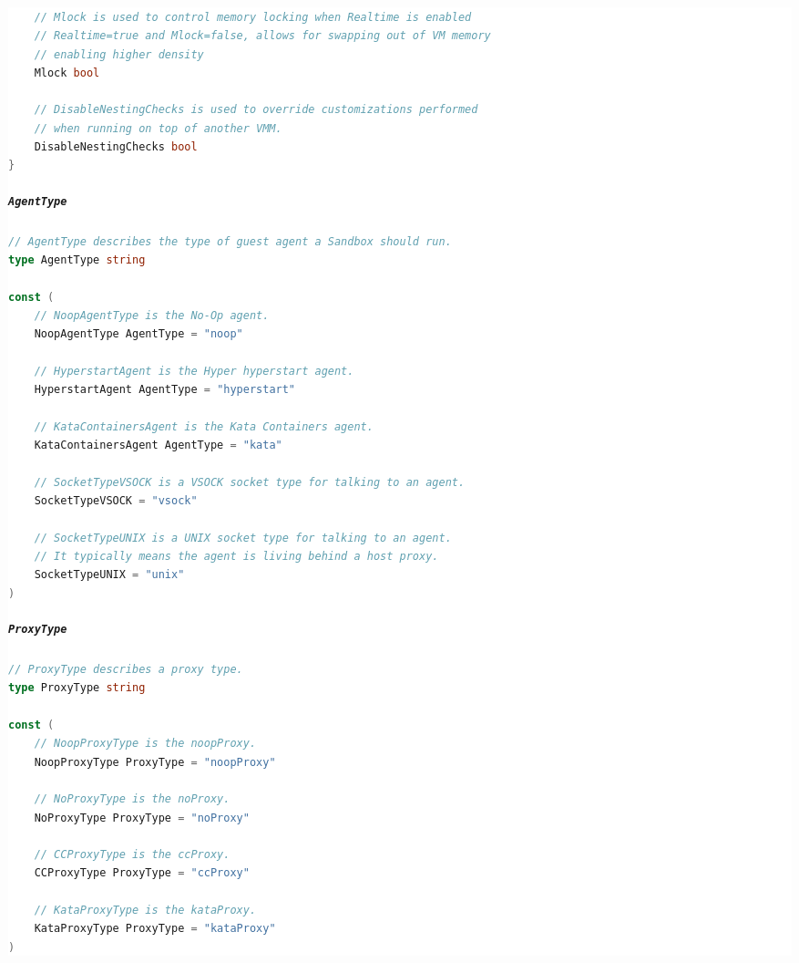 ```Go
	// Mlock is used to control memory locking when Realtime is enabled
	// Realtime=true and Mlock=false, allows for swapping out of VM memory
	// enabling higher density
	Mlock bool

	// DisableNestingChecks is used to override customizations performed
	// when running on top of another VMM.
	DisableNestingChecks bool
}
```

##### `AgentType`
```Go
// AgentType describes the type of guest agent a Sandbox should run.
type AgentType string

const (
	// NoopAgentType is the No-Op agent.
	NoopAgentType AgentType = "noop"

	// HyperstartAgent is the Hyper hyperstart agent.
	HyperstartAgent AgentType = "hyperstart"

	// KataContainersAgent is the Kata Containers agent.
	KataContainersAgent AgentType = "kata"

	// SocketTypeVSOCK is a VSOCK socket type for talking to an agent.
	SocketTypeVSOCK = "vsock"

	// SocketTypeUNIX is a UNIX socket type for talking to an agent.
	// It typically means the agent is living behind a host proxy.
	SocketTypeUNIX = "unix"
)
```

##### `ProxyType`
```Go
// ProxyType describes a proxy type.
type ProxyType string

const (
	// NoopProxyType is the noopProxy.
	NoopProxyType ProxyType = "noopProxy"

	// NoProxyType is the noProxy.
	NoProxyType ProxyType = "noProxy"

	// CCProxyType is the ccProxy.
	CCProxyType ProxyType = "ccProxy"

	// KataProxyType is the kataProxy.
	KataProxyType ProxyType = "kataProxy"
)
```
